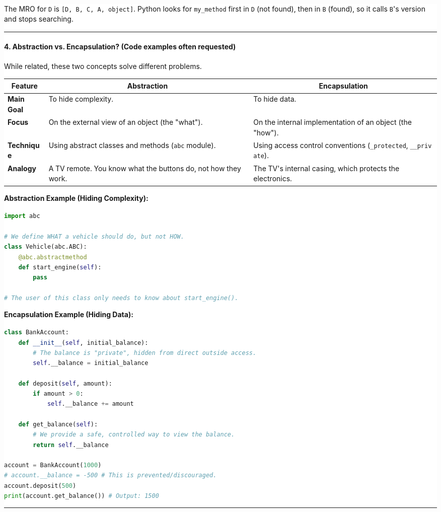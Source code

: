 The MRO for `D` is `[D, B, C, A, object]`. Python looks for `my_method` first in `D` (not found), then in `B` (found), so it calls `B`'s version and stops searching.

---

#### **4. Abstraction vs. Encapsulation? (Code examples often requested)**
While related, these two concepts solve different problems.

| Feature         | **Abstraction**                                                | **Encapsulation**                                                |
| --------------- | -------------------------------------------------------------- | ---------------------------------------------------------------- |
| **Main Goal**   | To hide complexity.                                            | To hide data.                                                    |
| **Focus**       | On the external view of an object (the "what").                | On the internal implementation of an object (the "how").         |
| **Technique**   | Using abstract classes and methods (`abc` module).             | Using access control conventions (`_protected`, `__private`).      |
| **Analogy**     | A TV remote. You know what the buttons do, not how they work.    | The TV's internal casing, which protects the electronics.        |

**Abstraction Example (Hiding Complexity):**
```python
import abc

# We define WHAT a vehicle should do, but not HOW.
class Vehicle(abc.ABC):
    @abc.abstractmethod
    def start_engine(self):
        pass

# The user of this class only needs to know about start_engine().
```

**Encapsulation Example (Hiding Data):**
```python
class BankAccount:
    def __init__(self, initial_balance):
        # The balance is "private", hidden from direct outside access.
        self.__balance = initial_balance

    def deposit(self, amount):
        if amount > 0:
            self.__balance += amount

    def get_balance(self):
        # We provide a safe, controlled way to view the balance.
        return self.__balance

account = BankAccount(1000)
# account.__balance = -500 # This is prevented/discouraged.
account.deposit(500)
print(account.get_balance()) # Output: 1500
```

---
